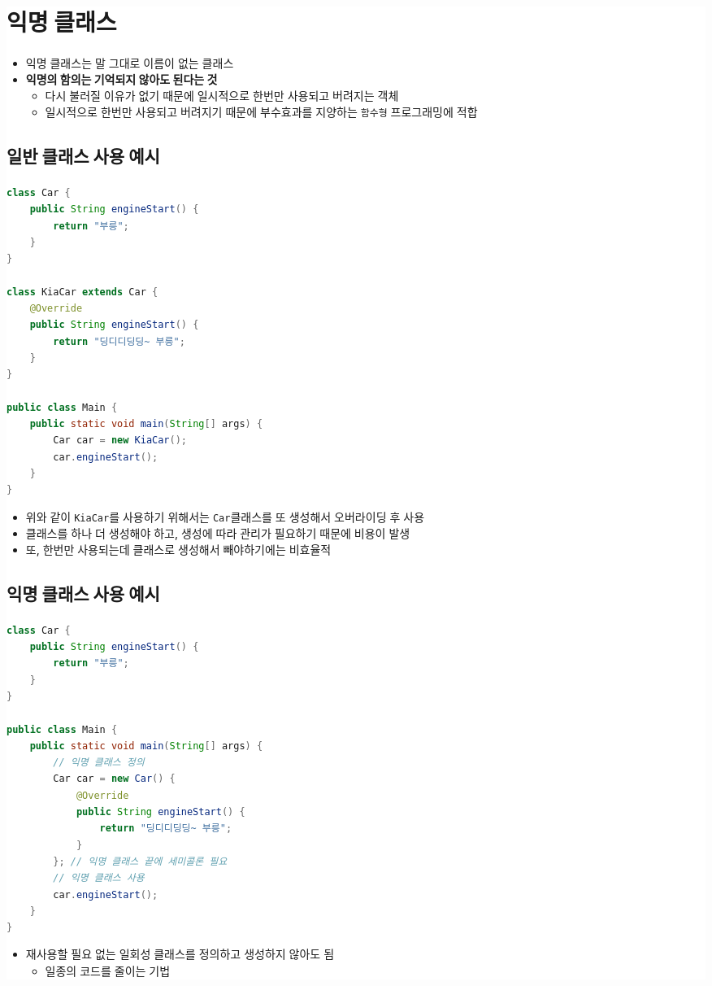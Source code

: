 # 익명 클래스
- 익명 클래스는 말 그대로 이름이 없는 클래스
- __익명의 함의는 기억되지 않아도 된다는 것__
    - 다시 불러질 이유가 없기 때문에 일시적으로 한번만 사용되고 버려지는 객체
    - 일시적으로 한번만 사용되고 버려지기 때문에 부수효과를 지양하는 `함수형` 프로그래밍에 적합

## 일반 클래스 사용 예시
~~~java
class Car {
    public String engineStart() {
        return "부릉";
    }
}

class KiaCar extends Car {
    @Override
    public String engineStart() {
        return "딩디디딩딩~ 부릉";
    }
}

public class Main {
    public static void main(String[] args) {
        Car car = new KiaCar();
        car.engineStart();
    }
}
~~~

- 위와 같이 `KiaCar`를 사용하기 위해서는 `Car`클래스를 또 생성해서 오버라이딩 후 사용
- 클래스를 하나 더 생성해야 하고, 생성에 따라 관리가 필요하기 때문에 비용이 발생
- 또, 한번만 사용되는데 클래스로 생성해서 빼야하기에는 비효율적

## 익명 클래스 사용 예시
~~~java
class Car {
    public String engineStart() {
        return "부릉";
    }
}

public class Main {
    public static void main(String[] args) {
        // 익명 클래스 정의
        Car car = new Car() {
            @Override
            public String engineStart() {
                return "딩디디딩딩~ 부릉";
            }
        }; // 익명 클래스 끝에 세미콜론 필요
        // 익명 클래스 사용
        car.engineStart();
    }
}
~~~
- 재사용할 필요 없는 일회성 클래스를 정의하고 생성하지 않아도 됨
    - 일종의 코드를 줄이는 기법
